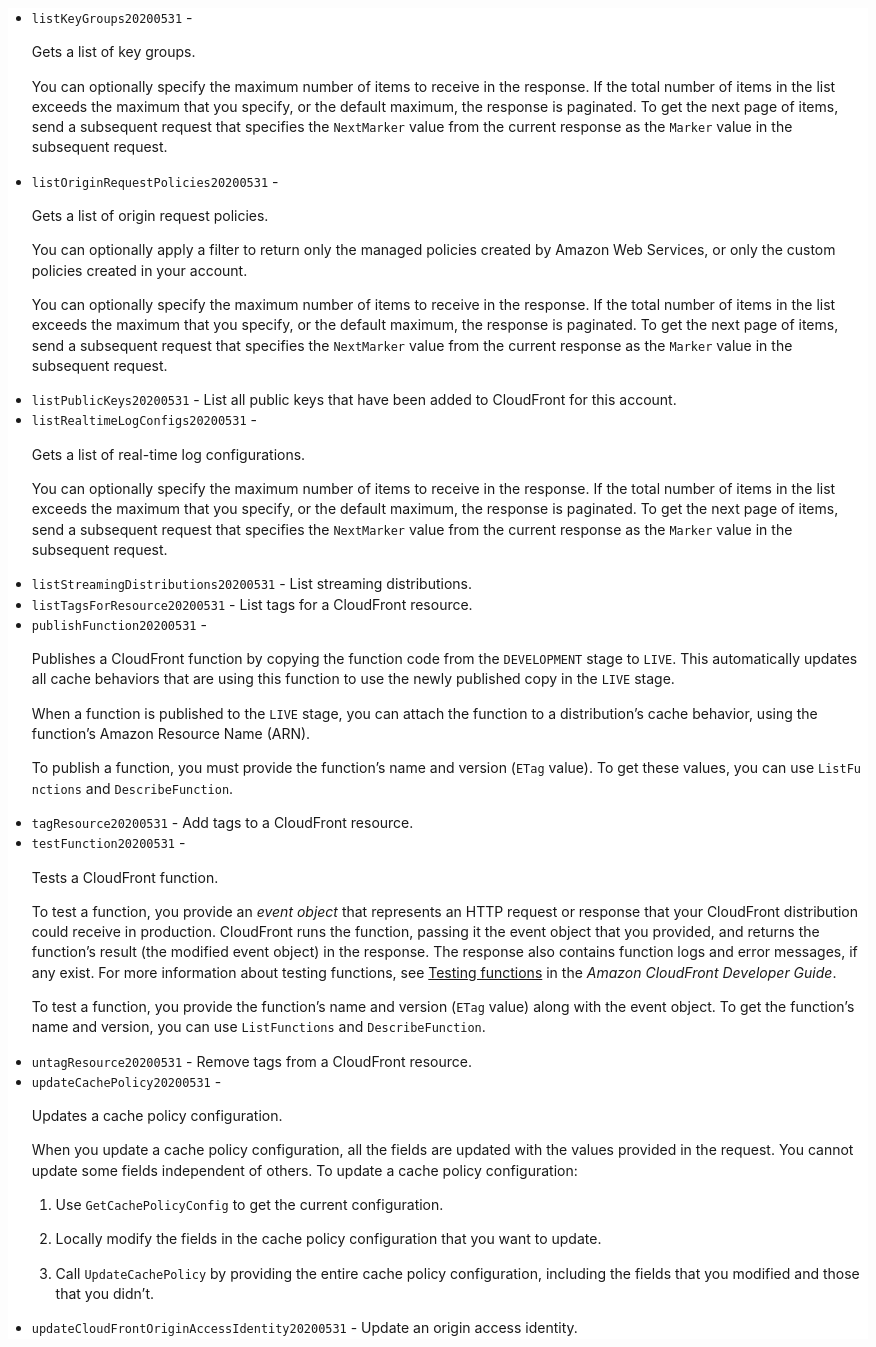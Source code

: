 * `listKeyGroups20200531` - <p>Gets a list of key groups.</p> <p>You can optionally specify the maximum number of items to receive in the response. If the total number of items in the list exceeds the maximum that you specify, or the default maximum, the response is paginated. To get the next page of items, send a subsequent request that specifies the <code>NextMarker</code> value from the current response as the <code>Marker</code> value in the subsequent request.</p>
* `listOriginRequestPolicies20200531` - <p>Gets a list of origin request policies.</p> <p>You can optionally apply a filter to return only the managed policies created by Amazon Web Services, or only the custom policies created in your account.</p> <p>You can optionally specify the maximum number of items to receive in the response. If the total number of items in the list exceeds the maximum that you specify, or the default maximum, the response is paginated. To get the next page of items, send a subsequent request that specifies the <code>NextMarker</code> value from the current response as the <code>Marker</code> value in the subsequent request.</p>
* `listPublicKeys20200531` - List all public keys that have been added to CloudFront for this account.
* `listRealtimeLogConfigs20200531` - <p>Gets a list of real-time log configurations.</p> <p>You can optionally specify the maximum number of items to receive in the response. If the total number of items in the list exceeds the maximum that you specify, or the default maximum, the response is paginated. To get the next page of items, send a subsequent request that specifies the <code>NextMarker</code> value from the current response as the <code>Marker</code> value in the subsequent request. </p>
* `listStreamingDistributions20200531` - List streaming distributions. 
* `listTagsForResource20200531` - List tags for a CloudFront resource.
* `publishFunction20200531` - <p>Publishes a CloudFront function by copying the function code from the <code>DEVELOPMENT</code> stage to <code>LIVE</code>. This automatically updates all cache behaviors that are using this function to use the newly published copy in the <code>LIVE</code> stage.</p> <p>When a function is published to the <code>LIVE</code> stage, you can attach the function to a distribution’s cache behavior, using the function’s Amazon Resource Name (ARN).</p> <p>To publish a function, you must provide the function’s name and version (<code>ETag</code> value). To get these values, you can use <code>ListFunctions</code> and <code>DescribeFunction</code>.</p>
* `tagResource20200531` - Add tags to a CloudFront resource.
* `testFunction20200531` - <p>Tests a CloudFront function.</p> <p>To test a function, you provide an <i>event object</i> that represents an HTTP request or response that your CloudFront distribution could receive in production. CloudFront runs the function, passing it the event object that you provided, and returns the function’s result (the modified event object) in the response. The response also contains function logs and error messages, if any exist. For more information about testing functions, see <a href="https://docs.aws.amazon.com/AmazonCloudFront/latest/DeveloperGuide/managing-functions.html#test-function">Testing functions</a> in the <i>Amazon CloudFront Developer Guide</i>.</p> <p>To test a function, you provide the function’s name and version (<code>ETag</code> value) along with the event object. To get the function’s name and version, you can use <code>ListFunctions</code> and <code>DescribeFunction</code>.</p>
* `untagResource20200531` - Remove tags from a CloudFront resource.
* `updateCachePolicy20200531` - <p>Updates a cache policy configuration.</p> <p>When you update a cache policy configuration, all the fields are updated with the values provided in the request. You cannot update some fields independent of others. To update a cache policy configuration:</p> <ol> <li> <p>Use <code>GetCachePolicyConfig</code> to get the current configuration.</p> </li> <li> <p>Locally modify the fields in the cache policy configuration that you want to update.</p> </li> <li> <p>Call <code>UpdateCachePolicy</code> by providing the entire cache policy configuration, including the fields that you modified and those that you didn’t.</p> </li> </ol>
* `updateCloudFrontOriginAccessIdentity20200531` - Update an origin access identity. 
